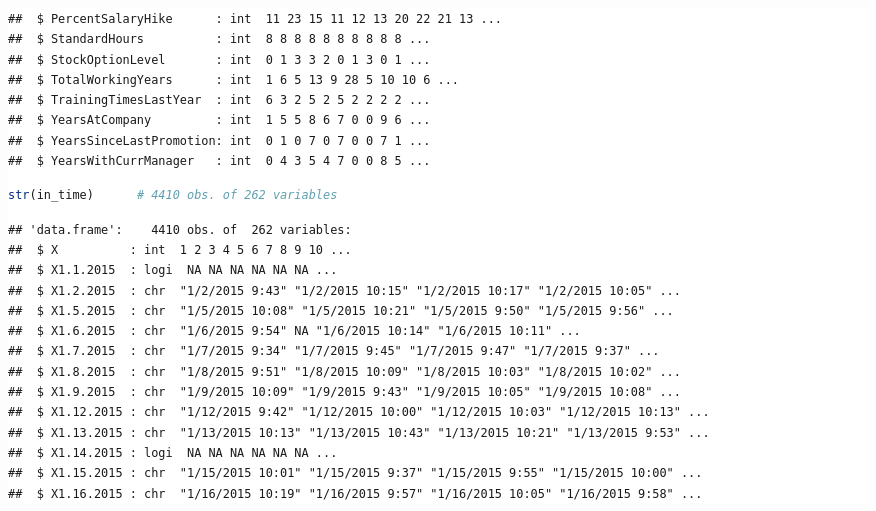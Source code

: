     ##  $ PercentSalaryHike      : int  11 23 15 11 12 13 20 22 21 13 ...
    ##  $ StandardHours          : int  8 8 8 8 8 8 8 8 8 8 ...
    ##  $ StockOptionLevel       : int  0 1 3 3 2 0 1 3 0 1 ...
    ##  $ TotalWorkingYears      : int  1 6 5 13 9 28 5 10 10 6 ...
    ##  $ TrainingTimesLastYear  : int  6 3 2 5 2 5 2 2 2 2 ...
    ##  $ YearsAtCompany         : int  1 5 5 8 6 7 0 0 9 6 ...
    ##  $ YearsSinceLastPromotion: int  0 1 0 7 0 7 0 0 7 1 ...
    ##  $ YearsWithCurrManager   : int  0 4 3 5 4 7 0 0 8 5 ...

``` r
str(in_time)      # 4410 obs. of 262 variables
```

    ## 'data.frame':    4410 obs. of  262 variables:
    ##  $ X          : int  1 2 3 4 5 6 7 8 9 10 ...
    ##  $ X1.1.2015  : logi  NA NA NA NA NA NA ...
    ##  $ X1.2.2015  : chr  "1/2/2015 9:43" "1/2/2015 10:15" "1/2/2015 10:17" "1/2/2015 10:05" ...
    ##  $ X1.5.2015  : chr  "1/5/2015 10:08" "1/5/2015 10:21" "1/5/2015 9:50" "1/5/2015 9:56" ...
    ##  $ X1.6.2015  : chr  "1/6/2015 9:54" NA "1/6/2015 10:14" "1/6/2015 10:11" ...
    ##  $ X1.7.2015  : chr  "1/7/2015 9:34" "1/7/2015 9:45" "1/7/2015 9:47" "1/7/2015 9:37" ...
    ##  $ X1.8.2015  : chr  "1/8/2015 9:51" "1/8/2015 10:09" "1/8/2015 10:03" "1/8/2015 10:02" ...
    ##  $ X1.9.2015  : chr  "1/9/2015 10:09" "1/9/2015 9:43" "1/9/2015 10:05" "1/9/2015 10:08" ...
    ##  $ X1.12.2015 : chr  "1/12/2015 9:42" "1/12/2015 10:00" "1/12/2015 10:03" "1/12/2015 10:13" ...
    ##  $ X1.13.2015 : chr  "1/13/2015 10:13" "1/13/2015 10:43" "1/13/2015 10:21" "1/13/2015 9:53" ...
    ##  $ X1.14.2015 : logi  NA NA NA NA NA NA ...
    ##  $ X1.15.2015 : chr  "1/15/2015 10:01" "1/15/2015 9:37" "1/15/2015 9:55" "1/15/2015 10:00" ...
    ##  $ X1.16.2015 : chr  "1/16/2015 10:19" "1/16/2015 9:57" "1/16/2015 10:05" "1/16/2015 9:58" ...